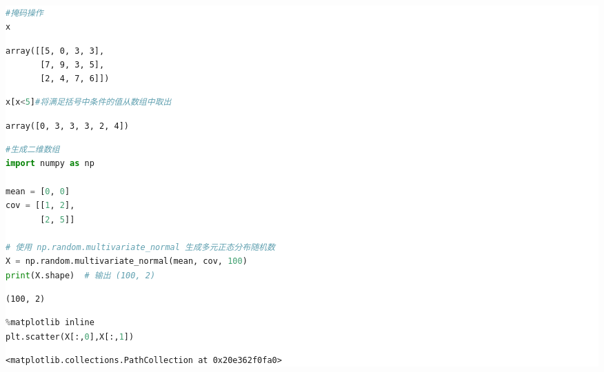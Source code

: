 


```python
#掩码操作
x
```




    array([[5, 0, 3, 3],
           [7, 9, 3, 5],
           [2, 4, 7, 6]])




```python
x[x<5]#将满足括号中条件的值从数组中取出
```




    array([0, 3, 3, 3, 2, 4])




```python
#生成二维数组
import numpy as np

mean = [0, 0]
cov = [[1, 2],
       [2, 5]]

# 使用 np.random.multivariate_normal 生成多元正态分布随机数
X = np.random.multivariate_normal(mean, cov, 100)
print(X.shape)  # 输出 (100, 2)
```

    (100, 2)
    


```python
%matplotlib inline
plt.scatter(X[:,0],X[:,1])
```




    <matplotlib.collections.PathCollection at 0x20e362f0fa0>




    